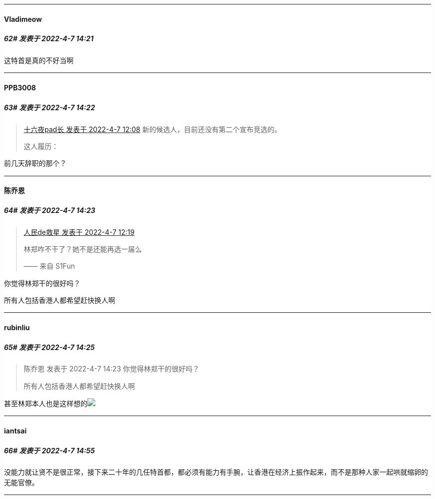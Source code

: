 *****

####  Vladimeow  
##### 62#       发表于 2022-4-7 14:21

这特首是真的不好当啊

*****

####  PPB3008  
##### 63#       发表于 2022-4-7 14:22

<blockquote><a href="httphttps://bbs.saraba1st.com/2b/forum.php?mod=redirect&amp;goto=findpost&amp;pid=55345739&amp;ptid=2062876" target="_blank">十六夜pad长 发表于 2022-4-7 12:08</a>
新的候选人，目前还没有第二个宣布竞选的。

这人履历：</blockquote>
前几天辞职的那个？

*****

####  陈乔恩  
##### 64#       发表于 2022-4-7 14:23

<blockquote><a href="httphttps://bbs.saraba1st.com/2b/forum.php?mod=redirect&amp;goto=findpost&amp;pid=55345933&amp;ptid=2062876" target="_blank">人民de救星 发表于 2022-4-7 12:19</a>

林郑咋不干了？她不是还能再选一届么

—— 来自 S1Fun</blockquote>
你觉得林郑干的很好吗？ 

所有人包括香港人都希望赶快换人啊

*****

####  rubinliu  
##### 65#       发表于 2022-4-7 14:25

<blockquote>陈乔恩 发表于 2022-4-7 14:23
你觉得林郑干的很好吗？ 

所有人包括香港人都希望赶快换人啊</blockquote>
甚至林郑本人也是这样想的<img src="https://static.saraba1st.com/image/smiley/face2017/065.png" referrerpolicy="no-referrer">



*****

####  iantsai  
##### 66#       发表于 2022-4-7 14:55

没能力就让贤不是很正常，接下来二十年的几任特首都，都必须有能力有手腕，让香港在经济上振作起来，而不是那种人家一起哄就缩卵的无能官僚。

*****
